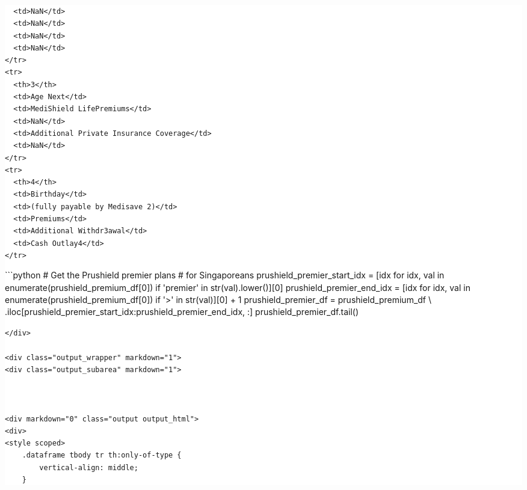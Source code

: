       <td>NaN</td>
      <td>NaN</td>
      <td>NaN</td>
      <td>NaN</td>
    </tr>
    <tr>
      <th>3</th>
      <td>Age Next</td>
      <td>MediShield LifePremiums</td>
      <td>NaN</td>
      <td>Additional Private Insurance Coverage</td>
      <td>NaN</td>
    </tr>
    <tr>
      <th>4</th>
      <td>Birthday</td>
      <td>(fully payable by Medisave 2)</td>
      <td>Premiums</td>
      <td>Additional Withdr3awal</td>
      <td>Cash Outlay4</td>
    </tr>
  </tbody>
</table>
</div>
</div>


</div>
</div>
</div>



<div markdown="1" class="cell code_cell">
<div class="input_area" markdown="1">
```python
# Get the Prushield premier plans
# for Singaporeans
prushield_premier_start_idx = [idx for idx, val in enumerate(prushield_premium_df[0]) if 'premier' in str(val).lower()][0]
prushield_premier_end_idx = [idx for idx, val in enumerate(prushield_premium_df[0]) if '>' in str(val)][0] + 1
prushield_premier_df = prushield_premium_df \
    .iloc[prushield_premier_start_idx:prushield_premier_end_idx, :]
prushield_premier_df.tail()

```
</div>

<div class="output_wrapper" markdown="1">
<div class="output_subarea" markdown="1">



<div markdown="0" class="output output_html">
<div>
<style scoped>
    .dataframe tbody tr th:only-of-type {
        vertical-align: middle;
    }
